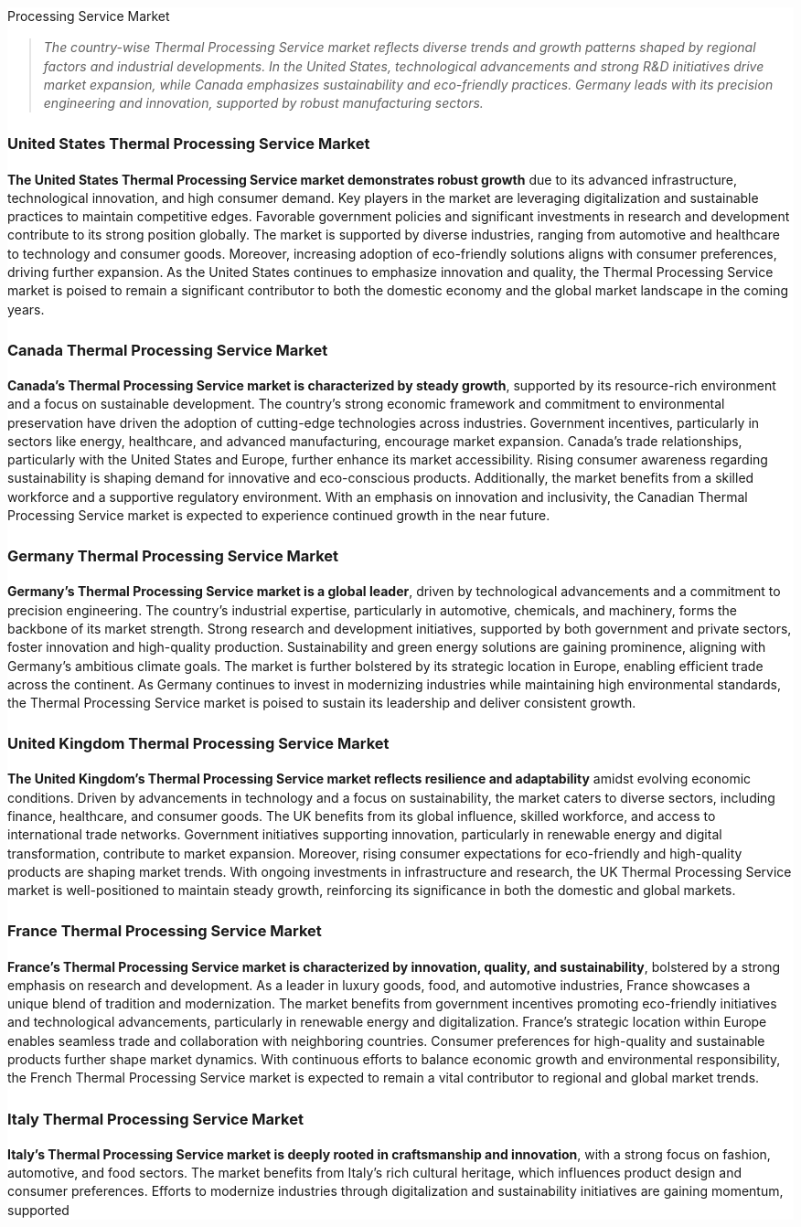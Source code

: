 Processing Service Market<br /></span></h1><blockquote><p><em><span class="">The country-wise Thermal Processing Service market reflects diverse trends and growth patterns shaped by regional factors and industrial developments. In the United States, technological advancements and strong R&amp;D initiatives drive market expansion, while Canada emphasizes sustainability and eco-friendly practices. Germany leads with its precision engineering and innovation, supported by robust manufacturing sectors.</span></em></p></blockquote><h3><strong>United States Thermal Processing Service Market</strong></h3><p><strong>The United States Thermal Processing Service market demonstrates robust growth</strong> due to its advanced infrastructure, technological innovation, and high consumer demand. Key players in the market are leveraging digitalization and sustainable practices to maintain competitive edges. Favorable government policies and significant investments in research and development contribute to its strong position globally. The market is supported by diverse industries, ranging from automotive and healthcare to technology and consumer goods. Moreover, increasing adoption of eco-friendly solutions aligns with consumer preferences, driving further expansion. As the United States continues to emphasize innovation and quality, the Thermal Processing Service market is poised to remain a significant contributor to both the domestic economy and the global market landscape in the coming years.</p><h3><strong>Canada Thermal Processing Service Market</strong></h3><p><strong>Canada&rsquo;s Thermal Processing Service market is characterized by steady growth</strong>, supported by its resource-rich environment and a focus on sustainable development. The country&rsquo;s strong economic framework and commitment to environmental preservation have driven the adoption of cutting-edge technologies across industries. Government incentives, particularly in sectors like energy, healthcare, and advanced manufacturing, encourage market expansion. Canada&rsquo;s trade relationships, particularly with the United States and Europe, further enhance its market accessibility. Rising consumer awareness regarding sustainability is shaping demand for innovative and eco-conscious products. Additionally, the market benefits from a skilled workforce and a supportive regulatory environment. With an emphasis on innovation and inclusivity, the Canadian Thermal Processing Service market is expected to experience continued growth in the near future.</p><h3><strong>Germany Thermal Processing Service Market</strong></h3><p><strong>Germany&rsquo;s Thermal Processing Service market is a global leader</strong>, driven by technological advancements and a commitment to precision engineering. The country&rsquo;s industrial expertise, particularly in automotive, chemicals, and machinery, forms the backbone of its market strength. Strong research and development initiatives, supported by both government and private sectors, foster innovation and high-quality production. Sustainability and green energy solutions are gaining prominence, aligning with Germany&rsquo;s ambitious climate goals. The market is further bolstered by its strategic location in Europe, enabling efficient trade across the continent. As Germany continues to invest in modernizing industries while maintaining high environmental standards, the Thermal Processing Service market is poised to sustain its leadership and deliver consistent growth.</p><h3><strong>United Kingdom Thermal Processing Service Market</strong></h3><p><strong>The United Kingdom&rsquo;s Thermal Processing Service market reflects resilience and adaptability</strong> amidst evolving economic conditions. Driven by advancements in technology and a focus on sustainability, the market caters to diverse sectors, including finance, healthcare, and consumer goods. The UK benefits from its global influence, skilled workforce, and access to international trade networks. Government initiatives supporting innovation, particularly in renewable energy and digital transformation, contribute to market expansion. Moreover, rising consumer expectations for eco-friendly and high-quality products are shaping market trends. With ongoing investments in infrastructure and research, the UK Thermal Processing Service market is well-positioned to maintain steady growth, reinforcing its significance in both the domestic and global markets.</p><h3><strong>France Thermal Processing Service Market</strong></h3><p><strong>France&rsquo;s Thermal Processing Service market is characterized by innovation, quality, and sustainability</strong>, bolstered by a strong emphasis on research and development. As a leader in luxury goods, food, and automotive industries, France showcases a unique blend of tradition and modernization. The market benefits from government incentives promoting eco-friendly initiatives and technological advancements, particularly in renewable energy and digitalization. France&rsquo;s strategic location within Europe enables seamless trade and collaboration with neighboring countries. Consumer preferences for high-quality and sustainable products further shape market dynamics. With continuous efforts to balance economic growth and environmental responsibility, the French Thermal Processing Service market is expected to remain a vital contributor to regional and global market trends.</p><h3><strong>Italy Thermal Processing Service Market</strong></h3><p><strong>Italy&rsquo;s Thermal Processing Service market is deeply rooted in craftsmanship and innovation</strong>, with a strong focus on fashion, automotive, and food sectors. The market benefits from Italy&rsquo;s rich cultural heritage, which influences product design and consumer preferences. Efforts to modernize industries through digitalization and sustainability initiatives are gaining momentum, supported